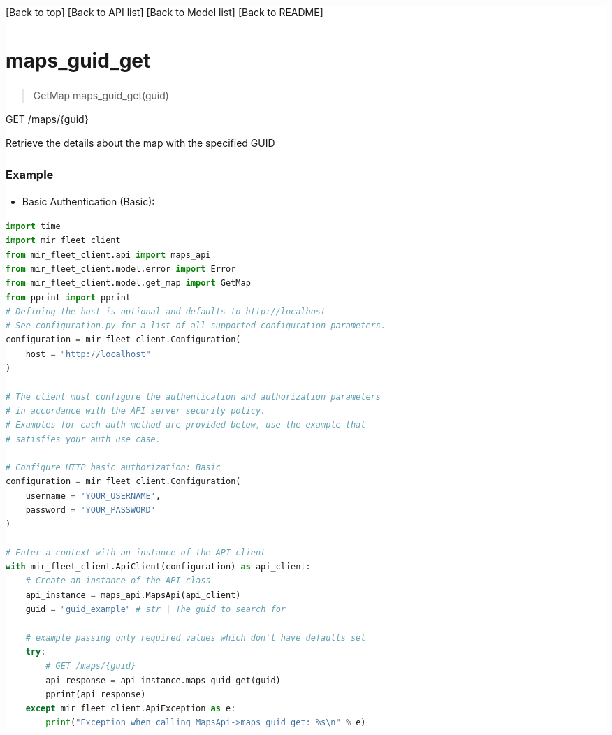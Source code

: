 [[Back to top]](#) [[Back to API list]](../README.md#documentation-for-api-endpoints) [[Back to Model list]](../README.md#documentation-for-models) [[Back to README]](../README.md)

# **maps_guid_get**
> GetMap maps_guid_get(guid)

GET /maps/{guid}

Retrieve the details about the map with the specified GUID

### Example

* Basic Authentication (Basic):

```python
import time
import mir_fleet_client
from mir_fleet_client.api import maps_api
from mir_fleet_client.model.error import Error
from mir_fleet_client.model.get_map import GetMap
from pprint import pprint
# Defining the host is optional and defaults to http://localhost
# See configuration.py for a list of all supported configuration parameters.
configuration = mir_fleet_client.Configuration(
    host = "http://localhost"
)

# The client must configure the authentication and authorization parameters
# in accordance with the API server security policy.
# Examples for each auth method are provided below, use the example that
# satisfies your auth use case.

# Configure HTTP basic authorization: Basic
configuration = mir_fleet_client.Configuration(
    username = 'YOUR_USERNAME',
    password = 'YOUR_PASSWORD'
)

# Enter a context with an instance of the API client
with mir_fleet_client.ApiClient(configuration) as api_client:
    # Create an instance of the API class
    api_instance = maps_api.MapsApi(api_client)
    guid = "guid_example" # str | The guid to search for

    # example passing only required values which don't have defaults set
    try:
        # GET /maps/{guid}
        api_response = api_instance.maps_guid_get(guid)
        pprint(api_response)
    except mir_fleet_client.ApiException as e:
        print("Exception when calling MapsApi->maps_guid_get: %s\n" % e)
```
